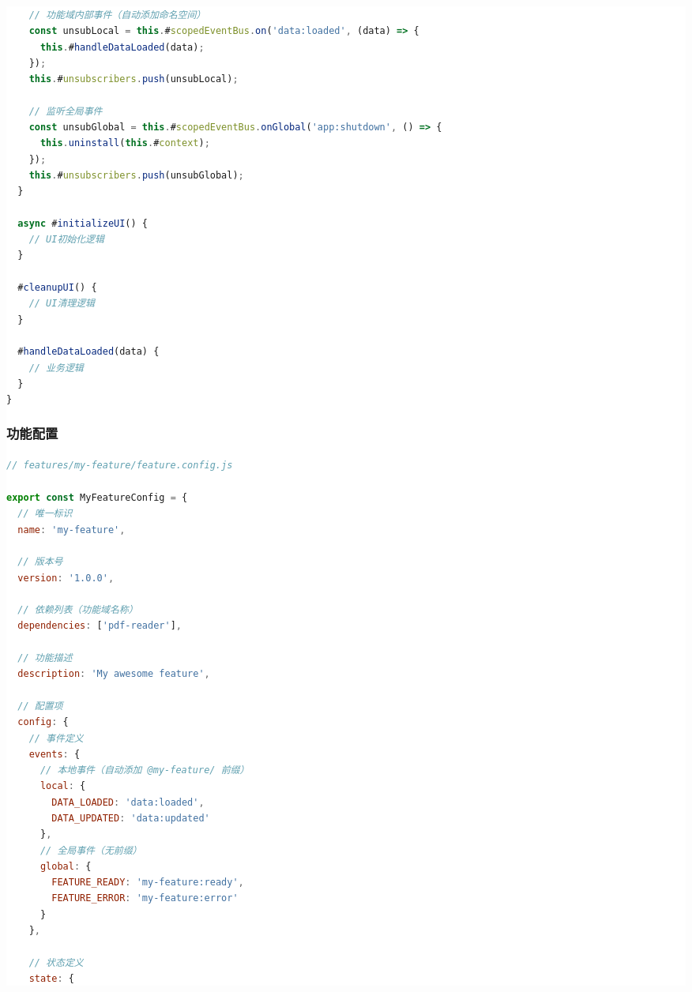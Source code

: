 ```javascript
    // 功能域内部事件（自动添加命名空间）
    const unsubLocal = this.#scopedEventBus.on('data:loaded', (data) => {
      this.#handleDataLoaded(data);
    });
    this.#unsubscribers.push(unsubLocal);

    // 监听全局事件
    const unsubGlobal = this.#scopedEventBus.onGlobal('app:shutdown', () => {
      this.uninstall(this.#context);
    });
    this.#unsubscribers.push(unsubGlobal);
  }

  async #initializeUI() {
    // UI初始化逻辑
  }

  #cleanupUI() {
    // UI清理逻辑
  }

  #handleDataLoaded(data) {
    // 业务逻辑
  }
}
```

### 功能配置

```javascript
// features/my-feature/feature.config.js

export const MyFeatureConfig = {
  // 唯一标识
  name: 'my-feature',

  // 版本号
  version: '1.0.0',

  // 依赖列表（功能域名称）
  dependencies: ['pdf-reader'],

  // 功能描述
  description: 'My awesome feature',

  // 配置项
  config: {
    // 事件定义
    events: {
      // 本地事件（自动添加 @my-feature/ 前缀）
      local: {
        DATA_LOADED: 'data:loaded',
        DATA_UPDATED: 'data:updated'
      },
      // 全局事件（无前缀）
      global: {
        FEATURE_READY: 'my-feature:ready',
        FEATURE_ERROR: 'my-feature:error'
      }
    },

    // 状态定义
    state: {
```